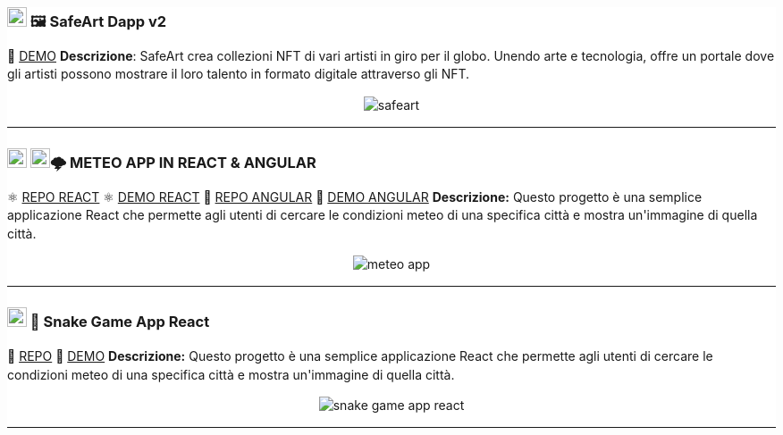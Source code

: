 
### <img height="22" width="22" src="https://camo.githubusercontent.com/41fa7c533d65c5a05dab54c30d1419990d623cdecda42bb676f4dd66865fe790/68747470733a2f2f63646e2e73696d706c6569636f6e732e6f72672f72656163742f3030302f666666" /> 🖼 SafeArt Dapp v2
🔗 [DEMO](https://magical-monstera-dee01e.netlify.app/)
**Descrizione**: SafeArt crea collezioni NFT di vari artisti in giro per il globo. Unendo arte e tecnologia, offre un portale dove gli artisti possono mostrare il loro talento in formato digitale attraverso gli NFT.
<div align="center">
    <img src="https://github.com/DomenicoCentrone/DomenicoCentrone/assets/76876906/ee3ce440-3434-483d-8e1e-7627ca8a0224" alt="safeart" width="100%">
</div>

---

### <img height="22" width="22" src="https://camo.githubusercontent.com/41fa7c533d65c5a05dab54c30d1419990d623cdecda42bb676f4dd66865fe790/68747470733a2f2f63646e2e73696d706c6569636f6e732e6f72672f72656163742f3030302f666666" /> <img height="22" width="22" src="https://camo.githubusercontent.com/d4dde0dd805e7269d3998d6387357b4bf64fb22321b890b4cb0e76f5525aa306/68747470733a2f2f63646e2e73696d706c6569636f6e732e6f72672f616e67756c61722f3030302f666666" />🌩️ METEO APP IN REACT & ANGULAR
⚛️ [REPO REACT](https://github.com/DomenicoCentrone/meteo-app)
⚛️ [DEMO REACT](https://resilient-dasik-15f023.netlify.app/)
🔺 [REPO ANGULAR](https://github.com/DomenicoCentrone/meteo-app-angular)
🔺 [DEMO ANGULAR](https://651e91ec7b7a86095afc2697--gentle-pixie-33910b.netlify.app/)
**Descrizione:** Questo progetto è una semplice applicazione React che permette agli utenti di cercare le condizioni meteo di una specifica città e mostra un'immagine di quella città.
<div align="center">
    <img src="https://github.com/DomenicoCentrone/meteo-app/assets/76876906/fbf6856f-a387-427e-a2a6-1e280b20943f" alt="meteo app" width="100%">
</div>

---

### <img height="22" width="22" src="https://camo.githubusercontent.com/41fa7c533d65c5a05dab54c30d1419990d623cdecda42bb676f4dd66865fe790/68747470733a2f2f63646e2e73696d706c6569636f6e732e6f72672f72656163742f3030302f666666" /> 🐍 Snake Game App React
🔗 [REPO](https://github.com/DomenicoCentrone/snake-game-react)
🔗 [DEMO](https://animated-kulfi-26351a.netlify.app/)
**Descrizione:** Questo progetto è una semplice applicazione React che permette agli utenti di cercare le condizioni meteo di una specifica città e mostra un'immagine di quella città.
<div align="center">
    <img src="https://user-images.githubusercontent.com/76876906/272579894-a378f0c8-a822-4547-969d-4eb02d536a41.png" alt="snake game app react" width="100%">
</div>

---